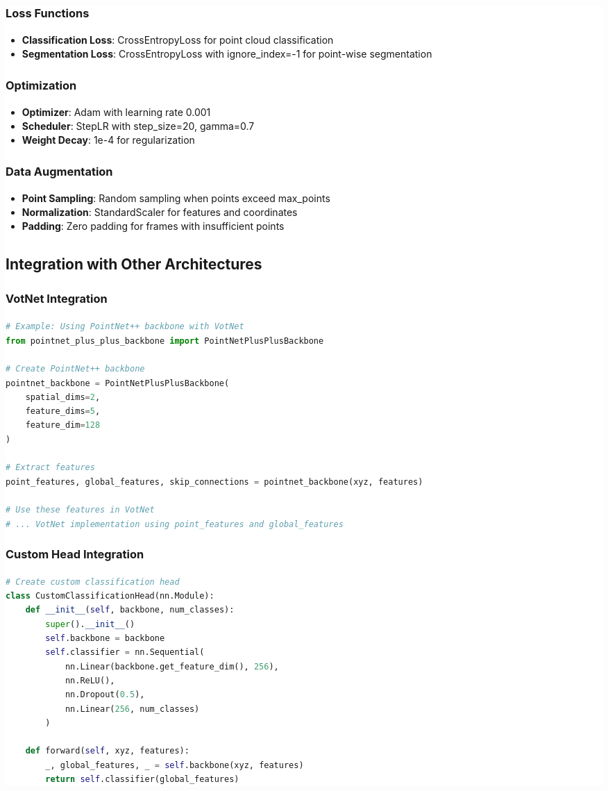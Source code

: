 ### Loss Functions

- **Classification Loss**: CrossEntropyLoss for point cloud classification
- **Segmentation Loss**: CrossEntropyLoss with ignore_index=-1 for point-wise segmentation

### Optimization

- **Optimizer**: Adam with learning rate 0.001
- **Scheduler**: StepLR with step_size=20, gamma=0.7
- **Weight Decay**: 1e-4 for regularization

### Data Augmentation

- **Point Sampling**: Random sampling when points exceed max_points
- **Normalization**: StandardScaler for features and coordinates
- **Padding**: Zero padding for frames with insufficient points

## Integration with Other Architectures

### VotNet Integration

```python
# Example: Using PointNet++ backbone with VotNet
from pointnet_plus_plus_backbone import PointNetPlusPlusBackbone

# Create PointNet++ backbone
pointnet_backbone = PointNetPlusPlusBackbone(
    spatial_dims=2,
    feature_dims=5,
    feature_dim=128
)

# Extract features
point_features, global_features, skip_connections = pointnet_backbone(xyz, features)

# Use these features in VotNet
# ... VotNet implementation using point_features and global_features
```

### Custom Head Integration

```python
# Create custom classification head
class CustomClassificationHead(nn.Module):
    def __init__(self, backbone, num_classes):
        super().__init__()
        self.backbone = backbone
        self.classifier = nn.Sequential(
            nn.Linear(backbone.get_feature_dim(), 256),
            nn.ReLU(),
            nn.Dropout(0.5),
            nn.Linear(256, num_classes)
        )
    
    def forward(self, xyz, features):
        _, global_features, _ = self.backbone(xyz, features)
        return self.classifier(global_features)
```
